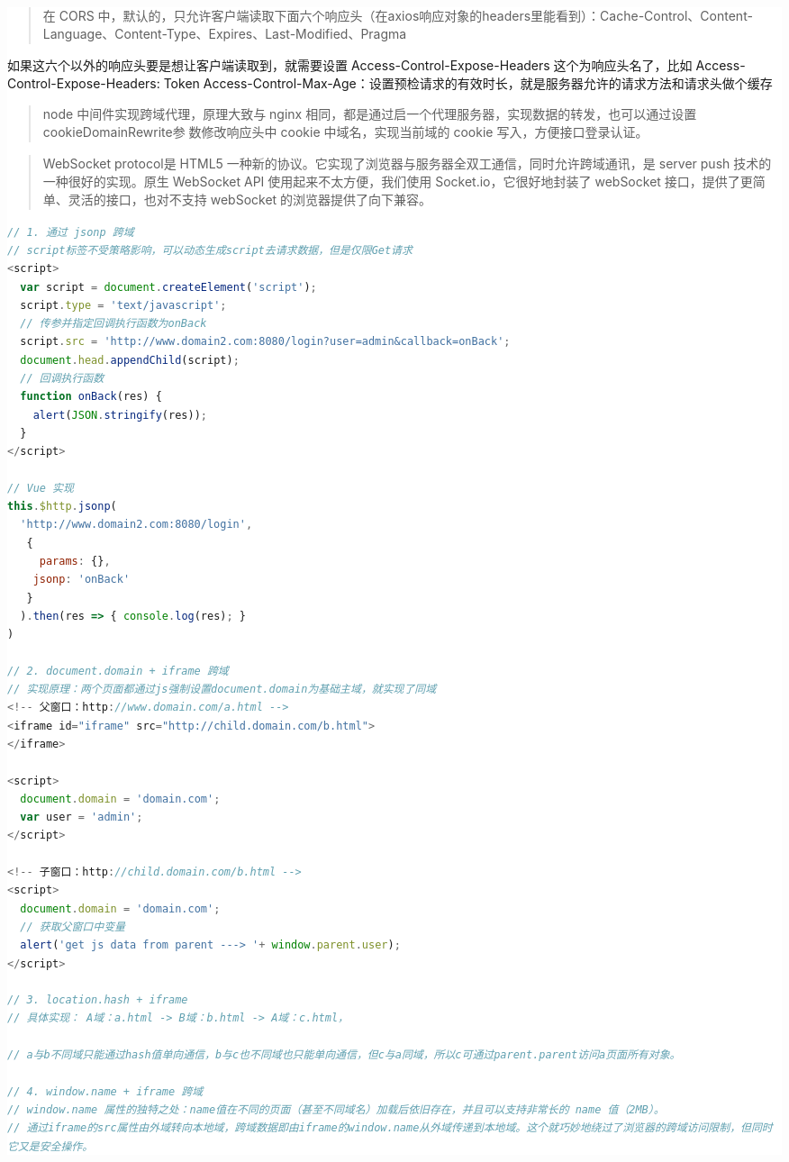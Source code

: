 
> 在 CORS 中，默认的，只允许客户端读取下面六个响应头（在axios响应对象的headers里能看到）：Cache-Control、Content-Language、Content-Type、Expires、Last-Modified、Pragma

如果这六个以外的响应头要是想让客户端读取到，就需要设置 Access-Control-Expose-Headers 这个为响应头名了，比如 Access-Control-Expose-Headers: Token
Access-Control-Max-Age：设置预检请求的有效时长，就是服务器允许的请求方法和请求头做个缓存

> node 中间件实现跨域代理，原理大致与 nginx 相同，都是通过启一个代理服务器，实现数据的转发，也可以通过设置 cookieDomainRewrite参 数修改响应头中 cookie 中域名，实现当前域的 cookie 写入，方便接口登录认证。

> WebSocket protocol是 HTML5 一种新的协议。它实现了浏览器与服务器全双工通信，同时允许跨域通讯，是 server push 技术的一种很好的实现。原生  WebSocket API 使用起来不太方便，我们使用 Socket.io，它很好地封装了 webSocket 接口，提供了更简单、灵活的接口，也对不支持 webSocket 的浏览器提供了向下兼容。

```js
// 1. 通过 jsonp 跨域
// script标签不受策略影响，可以动态生成script去请求数据，但是仅限Get请求
<script>
  var script = document.createElement('script');
  script.type = 'text/javascript';   
  // 传参并指定回调执行函数为onBack
  script.src = 'http://www.domain2.com:8080/login?user=admin&callback=onBack';    
  document.head.appendChild(script);    
  // 回调执行函数
  function onBack(res) {
    alert(JSON.stringify(res));
  } 
</script>

// Vue 实现
this.$http.jsonp(
  'http://www.domain2.com:8080/login', 
   {    
     params: {},    
    jsonp: 'onBack'
   }
  ).then(res => { console.log(res); }
) 

// 2. document.domain + iframe 跨域
// 实现原理：两个页面都通过js强制设置document.domain为基础主域，就实现了同域
<!-- 父窗口：http://www.domain.com/a.html -->
<iframe id="iframe" src="http://child.domain.com/b.html">
</iframe>

<script>
  document.domain = 'domain.com';    
  var user = 'admin';
</script>

<!-- 子窗口：http://child.domain.com/b.html -->
<script>
  document.domain = 'domain.com';    
  // 获取父窗口中变量
  alert('get js data from parent ---> '+ window.parent.user);
</script>

// 3. location.hash + iframe
// 具体实现： A域：a.html -> B域：b.html -> A域：c.html，

// a与b不同域只能通过hash值单向通信，b与c也不同域也只能单向通信，但c与a同域，所以c可通过parent.parent访问a页面所有对象。

// 4. window.name + iframe 跨域
// window.name 属性的独特之处：name值在不同的页面（甚至不同域名）加载后依旧存在，并且可以支持非常长的 name 值（2MB）。
// 通过iframe的src属性由外域转向本地域，跨域数据即由iframe的window.name从外域传递到本地域。这个就巧妙地绕过了浏览器的跨域访问限制，但同时它又是安全操作。

```